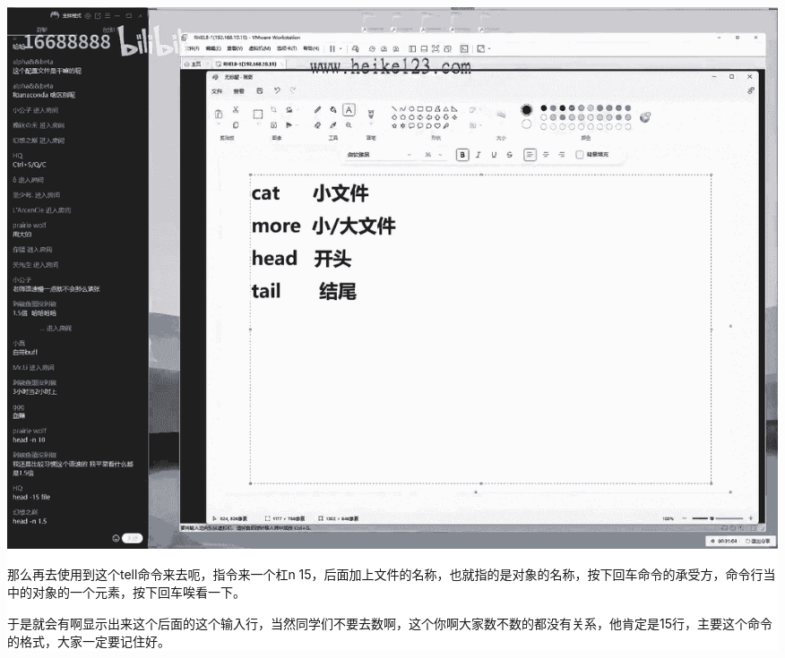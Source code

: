 ![](img/0e97be835b329f8182e1909717503965_35.png)

那么再去使用到这个tell命令来去呃，指令来一个杠n 15，后面加上文件的名称，也就指的是对象的名称，按下回车命令的承受方，命令行当中的对象的一个元素，按下回车唉看一下。

于是就会有啊显示出来这个后面的这个输入行，当然同学们不要去数啊，这个你啊大家数不数的都没有关系，他肯定是15行，主要这个命令的格式，大家一定要记住好。


